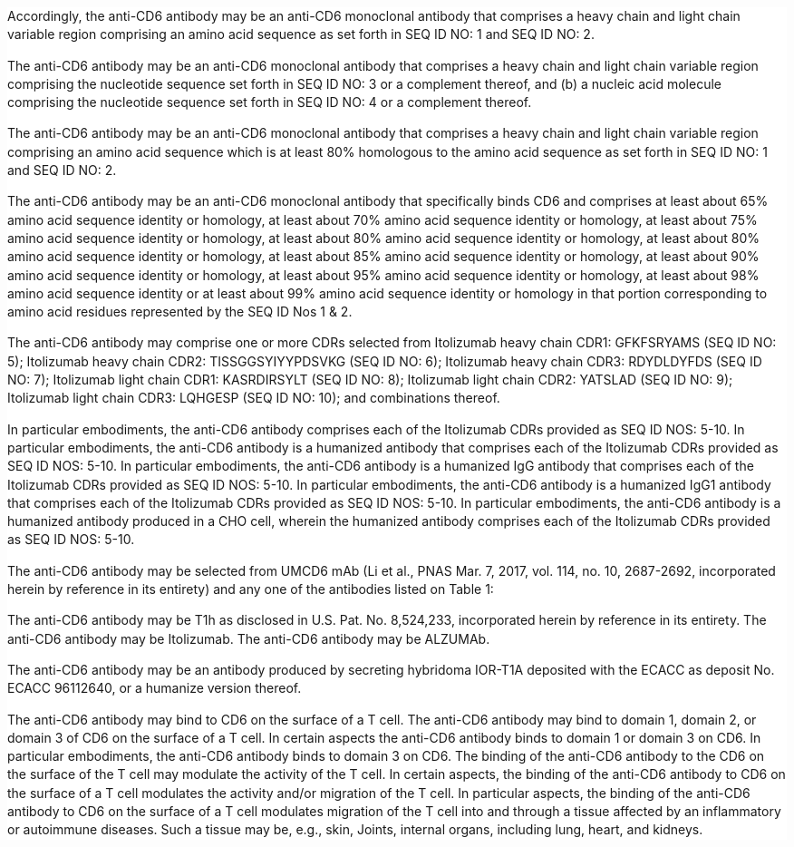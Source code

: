 Accordingly, the anti-CD6 antibody may be an anti-CD6 monoclonal antibody that comprises a heavy chain and light chain variable region comprising an amino acid sequence as set forth in SEQ ID NO: 1 and SEQ ID NO: 2.

The anti-CD6 antibody may be an anti-CD6 monoclonal antibody that comprises a heavy chain and light chain variable region comprising the nucleotide sequence set forth in SEQ ID NO: 3 or a complement thereof, and (b) a nucleic acid molecule comprising the nucleotide sequence set forth in SEQ ID NO: 4 or a complement thereof.

The anti-CD6 antibody may be an anti-CD6 monoclonal antibody that comprises a heavy chain and light chain variable region comprising an amino acid sequence which is at least 80% homologous to the amino acid sequence as set forth in SEQ ID NO: 1 and SEQ ID NO: 2.

The anti-CD6 antibody may be an anti-CD6 monoclonal antibody that specifically binds CD6 and comprises at least about 65% amino acid sequence identity or homology, at least about 70% amino acid sequence identity or homology, at least about 75% amino acid sequence identity or homology, at least about 80% amino acid sequence identity or homology, at least about 80% amino acid sequence identity or homology, at least about 85% amino acid sequence identity or homology, at least about 90% amino acid sequence identity or homology, at least about 95% amino acid sequence identity or homology, at least about 98% amino acid sequence identity or at least about 99% amino acid sequence identity or homology in that portion corresponding to amino acid residues represented by the SEQ ID Nos 1 & 2.

The anti-CD6 antibody may comprise one or more CDRs selected from Itolizumab heavy chain CDR1: GFKFSRYAMS (SEQ ID NO: 5); Itolizumab heavy chain CDR2: TISSGGSYIYYPDSVKG (SEQ ID NO: 6); Itolizumab heavy chain CDR3: RDYDLDYFDS (SEQ ID NO: 7); Itolizumab light chain CDR1: KASRDIRSYLT (SEQ ID NO: 8); Itolizumab light chain CDR2: YATSLAD (SEQ ID NO: 9); Itolizumab light chain CDR3: LQHGESP (SEQ ID NO: 10); and combinations thereof.

In particular embodiments, the anti-CD6 antibody comprises each of the Itolizumab CDRs provided as SEQ ID NOS: 5-10. In particular embodiments, the anti-CD6 antibody is a humanized antibody that comprises each of the Itolizumab CDRs provided as SEQ ID NOS: 5-10. In particular embodiments, the anti-CD6 antibody is a humanized IgG antibody that comprises each of the Itolizumab CDRs provided as SEQ ID NOS: 5-10. In particular embodiments, the anti-CD6 antibody is a humanized IgG1 antibody that comprises each of the Itolizumab CDRs provided as SEQ ID NOS: 5-10. In particular embodiments, the anti-CD6 antibody is a humanized antibody produced in a CHO cell, wherein the humanized antibody comprises each of the Itolizumab CDRs provided as SEQ ID NOS: 5-10.

The anti-CD6 antibody may be selected from UMCD6 mAb (Li et al., PNAS Mar. 7, 2017, vol. 114, no. 10, 2687-2692, incorporated herein by reference in its entirety) and any one of the antibodies listed on Table 1:

The anti-CD6 antibody may be T1h as disclosed in U.S. Pat. No. 8,524,233, incorporated herein by reference in its entirety. The anti-CD6 antibody may be Itolizumab. The anti-CD6 antibody may be ALZUMAb.

The anti-CD6 antibody may be an antibody produced by secreting hybridoma IOR-T1A deposited with the ECACC as deposit No. ECACC 96112640, or a humanize version thereof.

The anti-CD6 antibody may bind to CD6 on the surface of a T cell. The anti-CD6 antibody may bind to domain 1, domain 2, or domain 3 of CD6 on the surface of a T cell. In certain aspects the anti-CD6 antibody binds to domain 1 or domain 3 on CD6. In particular embodiments, the anti-CD6 antibody binds to domain 3 on CD6. The binding of the anti-CD6 antibody to the CD6 on the surface of the T cell may modulate the activity of the T cell. In certain aspects, the binding of the anti-CD6 antibody to CD6 on the surface of a T cell modulates the activity and/or migration of the T cell. In particular aspects, the binding of the anti-CD6 antibody to CD6 on the surface of a T cell modulates migration of the T cell into and through a tissue affected by an inflammatory or autoimmune diseases. Such a tissue may be, e.g., skin, Joints, internal organs, including lung, heart, and kidneys.
